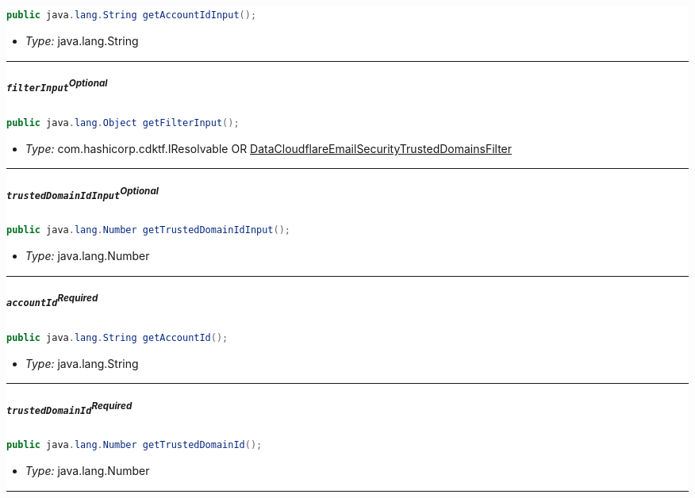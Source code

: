 ```java
public java.lang.String getAccountIdInput();
```

- *Type:* java.lang.String

---

##### `filterInput`<sup>Optional</sup> <a name="filterInput" id="@cdktf/provider-cloudflare.dataCloudflareEmailSecurityTrustedDomains.DataCloudflareEmailSecurityTrustedDomains.property.filterInput"></a>

```java
public java.lang.Object getFilterInput();
```

- *Type:* com.hashicorp.cdktf.IResolvable OR <a href="#@cdktf/provider-cloudflare.dataCloudflareEmailSecurityTrustedDomains.DataCloudflareEmailSecurityTrustedDomainsFilter">DataCloudflareEmailSecurityTrustedDomainsFilter</a>

---

##### `trustedDomainIdInput`<sup>Optional</sup> <a name="trustedDomainIdInput" id="@cdktf/provider-cloudflare.dataCloudflareEmailSecurityTrustedDomains.DataCloudflareEmailSecurityTrustedDomains.property.trustedDomainIdInput"></a>

```java
public java.lang.Number getTrustedDomainIdInput();
```

- *Type:* java.lang.Number

---

##### `accountId`<sup>Required</sup> <a name="accountId" id="@cdktf/provider-cloudflare.dataCloudflareEmailSecurityTrustedDomains.DataCloudflareEmailSecurityTrustedDomains.property.accountId"></a>

```java
public java.lang.String getAccountId();
```

- *Type:* java.lang.String

---

##### `trustedDomainId`<sup>Required</sup> <a name="trustedDomainId" id="@cdktf/provider-cloudflare.dataCloudflareEmailSecurityTrustedDomains.DataCloudflareEmailSecurityTrustedDomains.property.trustedDomainId"></a>

```java
public java.lang.Number getTrustedDomainId();
```

- *Type:* java.lang.Number

---
